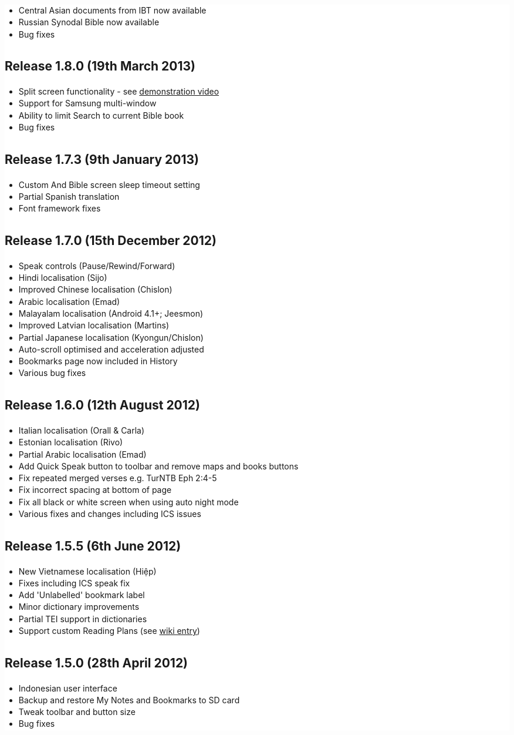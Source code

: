   * Central Asian documents from IBT now available
  * Russian Synodal Bible now available
  * Bug fixes
## Release 1.8.0 (19th March 2013) ##
  * Split screen functionality - see [demonstration video](http://tinyurl.com/SplitDemo)
  * Support for Samsung multi-window
  * Ability to limit Search to current Bible book
  * Bug fixes
## Release 1.7.3 (9th January 2013) ##
  * Custom And Bible screen sleep timeout setting
  * Partial Spanish translation
  * Font framework fixes
## Release 1.7.0 (15th December 2012) ##
  * Speak controls (Pause/Rewind/Forward)
  * Hindi localisation (Sijo)
  * Improved Chinese localisation (Chislon)
  * Arabic localisation (Emad)
  * Malayalam localisation (Android 4.1+; Jeesmon)
  * Improved Latvian localisation (Martins)
  * Partial Japanese localisation (Kyongun/Chislon)
  * Auto-scroll optimised and acceleration adjusted
  * Bookmarks page now included in History
  * Various bug fixes

## Release 1.6.0 (12th August 2012) ##
  * Italian localisation (Orall & Carla)
  * Estonian localisation (Rivo)
  * Partial Arabic localisation (Emad)
  * Add Quick Speak button to toolbar and remove maps and books buttons
  * Fix repeated merged verses e.g. TurNTB Eph 2:4-5
  * Fix incorrect spacing at bottom of page
  * Fix all black or white screen when using auto night mode
  * Various fixes and changes including ICS issues

## Release 1.5.5 (6th June 2012) ##
  * New Vietnamese localisation (Hiệp)
  * Fixes including ICS speak fix
  * Add 'Unlabelled' bookmark label
  * Minor dictionary improvements
  * Partial TEI support in dictionaries
  * Support custom Reading Plans (see [wiki entry](http://code.google.com/p/and-bible/wiki/ReadingPlan))

## Release 1.5.0 (28th April 2012) ##
  * Indonesian user interface
  * Backup and restore My Notes and Bookmarks to SD card
  * Tweak toolbar and button size
  * Bug fixes

